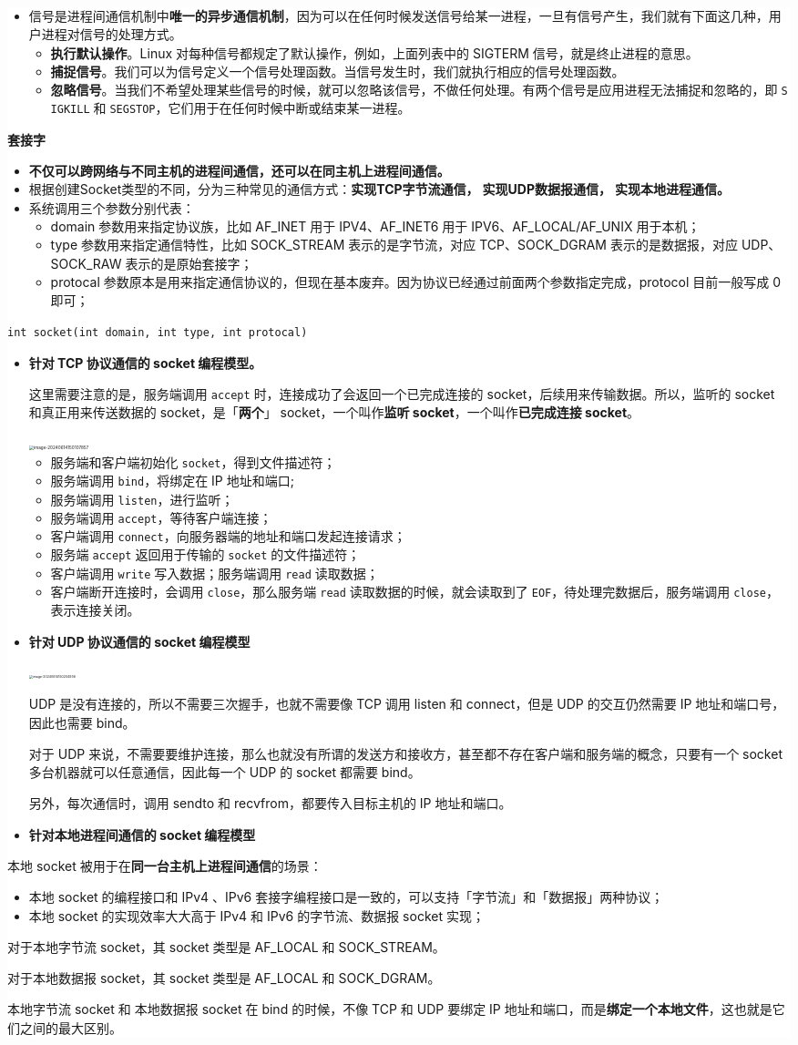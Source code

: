 - 信号是进程间通信机制中**唯一的异步通信机制**，因为可以在任何时候发送信号给某一进程，一旦有信号产生，我们就有下面这几种，用户进程对信号的处理方式。
  - **执行默认操作**。Linux 对每种信号都规定了默认操作，例如，上面列表中的 SIGTERM 信号，就是终止进程的意思。
  - **捕捉信号**。我们可以为信号定义一个信号处理函数。当信号发生时，我们就执行相应的信号处理函数。
  - **忽略信号**。当我们不希望处理某些信号的时候，就可以忽略该信号，不做任何处理。有两个信号是应用进程无法捕捉和忽略的，即 `SIGKILL` 和 `SEGSTOP`，它们用于在任何时候中断或结束某一进程。


**套接字**

- **不仅可以跨网络与不同主机的进程间通信，还可以在同主机上进程间通信。**
- 根据创建Socket类型的不同，分为三种常见的通信方式：**实现TCP字节流通信，** **实现UDP数据报通信，** **实现本地进程通信。** 
- 系统调用三个参数分别代表：
  - domain 参数用来指定协议族，比如 AF_INET 用于 IPV4、AF_INET6 用于 IPV6、AF_LOCAL/AF_UNIX 用于本机；
  - type 参数用来指定通信特性，比如 SOCK_STREAM 表示的是字节流，对应 TCP、SOCK_DGRAM 表示的是数据报，对应 UDP、SOCK_RAW 表示的是原始套接字；
  - protocal 参数原本是用来指定通信协议的，但现在基本废弃。因为协议已经通过前面两个参数指定完成，protocol 目前一般写成 0 即可；

```
int socket(int domain, int type, int protocal)
```

- **针对 TCP 协议通信的 socket 编程模型。**

  这里需要注意的是，服务端调用 `accept` 时，连接成功了会返回一个已完成连接的 socket，后续用来传输数据。所以，监听的 socket 和真正用来传送数据的 socket，是「**两个**」 socket，一个叫作**监听 socket**，一个叫作**已完成连接 socket**。

  <img src="/Users/yuyingsi/files/资料/Note/doc/操作系统/assets/image-20240614150107857.png" alt="image-20240614150107857" style="zoom:33%;" />

  - 服务端和客户端初始化 `socket`，得到文件描述符；
  - 服务端调用 `bind`，将绑定在 IP 地址和端口;
  - 服务端调用 `listen`，进行监听；
  - 服务端调用 `accept`，等待客户端连接；
  - 客户端调用 `connect`，向服务器端的地址和端口发起连接请求；
  - 服务端 `accept` 返回用于传输的 `socket` 的文件描述符；
  - 客户端调用 `write` 写入数据；服务端调用 `read` 读取数据；
  - 客户端断开连接时，会调用 `close`，那么服务端 `read` 读取数据的时候，就会读取到了 `EOF`，待处理完数据后，服务端调用 `close`，表示连接关闭。

- **针对 UDP 协议通信的 socket 编程模型**

  <img src="/Users/yuyingsi/files/资料/Note/doc/操作系统/assets/image-20240614150204936.png" alt="image-20240614150204936" style="zoom:25%;" />

  UDP 是没有连接的，所以不需要三次握手，也就不需要像 TCP 调用 listen 和 connect，但是 UDP 的交互仍然需要 IP 地址和端口号，因此也需要 bind。

  对于 UDP 来说，不需要要维护连接，那么也就没有所谓的发送方和接收方，甚至都不存在客户端和服务端的概念，只要有一个 socket 多台机器就可以任意通信，因此每一个 UDP 的 socket 都需要 bind。

  另外，每次通信时，调用 sendto 和 recvfrom，都要传入目标主机的 IP 地址和端口。

- **针对本地进程间通信的 socket 编程模型**

本地 socket 被用于在**同一台主机上进程间通信**的场景：

- 本地 socket 的编程接口和 IPv4 、IPv6 套接字编程接口是一致的，可以支持「字节流」和「数据报」两种协议；
- 本地 socket 的实现效率大大高于 IPv4 和 IPv6 的字节流、数据报 socket 实现；

对于本地字节流 socket，其 socket 类型是 AF_LOCAL 和 SOCK_STREAM。

对于本地数据报 socket，其 socket 类型是 AF_LOCAL 和 SOCK_DGRAM。

本地字节流 socket 和 本地数据报 socket 在 bind 的时候，不像 TCP 和 UDP 要绑定 IP 地址和端口，而是**绑定一个本地文件**，这也就是它们之间的最大区别。
